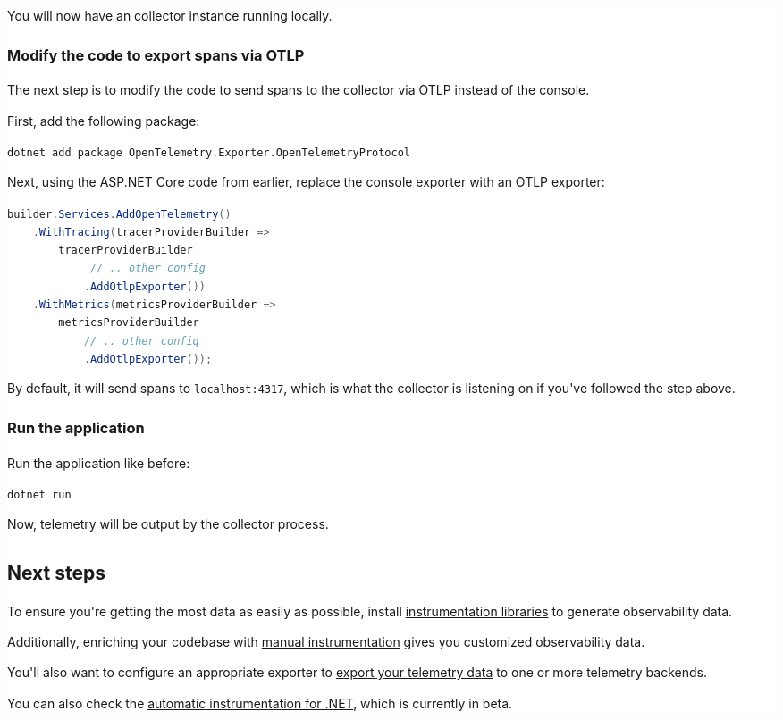 You will now have an collector instance running locally.

### Modify the code to export spans via OTLP

The next step is to modify the code to send spans to the collector via OTLP
instead of the console.

First, add the following package:

```shell
dotnet add package OpenTelemetry.Exporter.OpenTelemetryProtocol
```

Next, using the ASP.NET Core code from earlier, replace the console exporter
with an OTLP exporter:

```csharp
builder.Services.AddOpenTelemetry()
    .WithTracing(tracerProviderBuilder =>
        tracerProviderBuilder
             // .. other config
            .AddOtlpExporter())
    .WithMetrics(metricsProviderBuilder =>
        metricsProviderBuilder
            // .. other config
            .AddOtlpExporter());
```

By default, it will send spans to `localhost:4317`, which is what the collector
is listening on if you've followed the step above.

### Run the application

Run the application like before:

```shell
dotnet run
```

Now, telemetry will be output by the collector process.

## Next steps

To ensure you're getting the most data as easily as possible, install
[instrumentation libraries](/docs/instrumentation/net/libraries) to generate
observability data.

Additionally, enriching your codebase with
[manual instrumentation](/docs/instrumentation/net/manual) gives you customized
observability data.

You'll also want to configure an appropriate exporter to
[export your telemetry data](/docs/instrumentation/net/exporters) to one or more
telemetry backends.

You can also check the
[automatic instrumentation for .NET](https://github.com/open-telemetry/opentelemetry-dotnet-instrumentation),
which is currently in beta.
